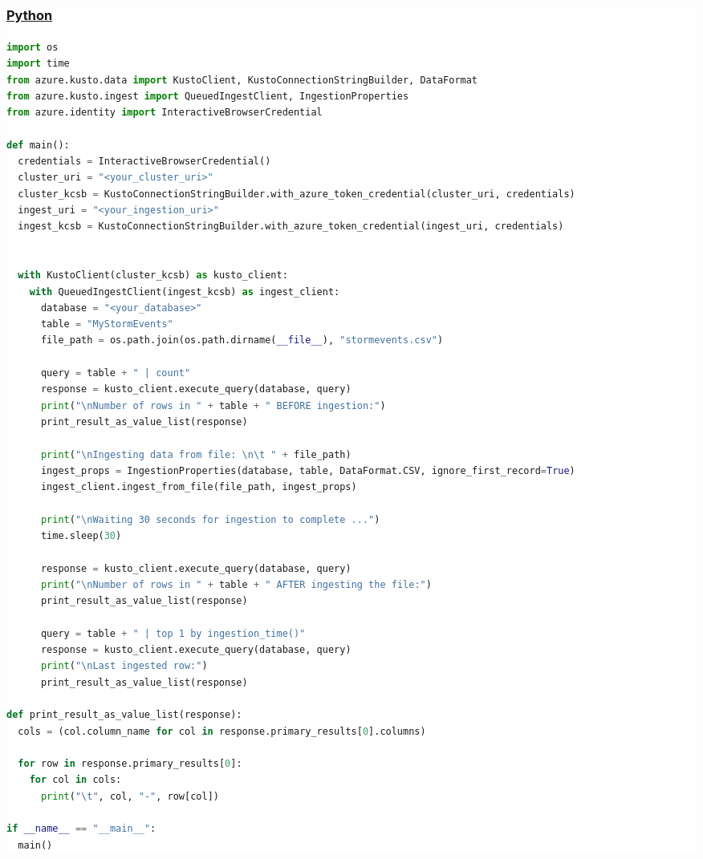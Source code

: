 ### [Python](#tab/python)

```python
import os
import time
from azure.kusto.data import KustoClient, KustoConnectionStringBuilder, DataFormat
from azure.kusto.ingest import QueuedIngestClient, IngestionProperties
from azure.identity import InteractiveBrowserCredential

def main():
  credentials = InteractiveBrowserCredential()
  cluster_uri = "<your_cluster_uri>"
  cluster_kcsb = KustoConnectionStringBuilder.with_azure_token_credential(cluster_uri, credentials)
  ingest_uri = "<your_ingestion_uri>"
  ingest_kcsb = KustoConnectionStringBuilder.with_azure_token_credential(ingest_uri, credentials)


  with KustoClient(cluster_kcsb) as kusto_client:
    with QueuedIngestClient(ingest_kcsb) as ingest_client:
      database = "<your_database>"
      table = "MyStormEvents"
      file_path = os.path.join(os.path.dirname(__file__), "stormevents.csv")

      query = table + " | count"
      response = kusto_client.execute_query(database, query)
      print("\nNumber of rows in " + table + " BEFORE ingestion:")
      print_result_as_value_list(response)

      print("\nIngesting data from file: \n\t " + file_path)
      ingest_props = IngestionProperties(database, table, DataFormat.CSV, ignore_first_record=True)
      ingest_client.ingest_from_file(file_path, ingest_props)

      print("\nWaiting 30 seconds for ingestion to complete ...")
      time.sleep(30)

      response = kusto_client.execute_query(database, query)
      print("\nNumber of rows in " + table + " AFTER ingesting the file:")
      print_result_as_value_list(response)

      query = table + " | top 1 by ingestion_time()"
      response = kusto_client.execute_query(database, query)
      print("\nLast ingested row:")
      print_result_as_value_list(response)

def print_result_as_value_list(response):
  cols = (col.column_name for col in response.primary_results[0].columns)

  for row in response.primary_results[0]:
    for col in cols:
      print("\t", col, "-", row[col])

if __name__ == "__main__":
  main()
```
